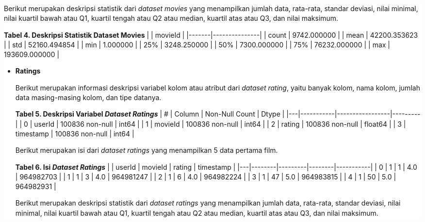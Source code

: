   Berikut merupakan deskripsi statistik dari *dataset* *movies* yang menampilkan jumlah data, rata-rata, standar deviasi, nilai minimal, nilai kuartil bawah atau Q1, kuartil tengah atau Q2 atau median, kuartil atas atau Q3, dan nilai maksimum.
  
  **Tabel 4. Deskripsi Statistik Dataset Movies**
  |       | movieId       |
  |-------|---------------|
  | count | 9742.000000   |
  | mean  | 42200.353623  |
  | std   | 52160.494854  |
  | min   | 1.000000      |
  | 25%   | 3248.250000   |
  | 50%   | 7300.000000   |
  | 75%   | 76232.000000  |
  | max   | 193609.000000 |
  
- **Ratings**
  
  Berikut merupakan informasi deskripsi variabel kolom atau atribut dari *dataset* *rating*, yaitu banyak kolom, nama kolom, jumlah data masing-masing kolom, dan tipe datanya.
  
  **Tabel 5. Deskripsi Variabel *Dataset* *Ratings***
  | # | Column    | Non-Null Count  | Dtype   |
  |---|-----------|-----------------|---------|
  | 0 | userId    | 100836 non-null | int64   |
  | 1 | movieId   | 100836 non-null | int64   |
  | 2 | rating    | 100836 non-null | float64 |
  | 3 | timestamp | 100836 non-null | int64   |
  
  Berikut merupakan isi dari *dataset* *ratings* yang menampilkan 5 data pertama film.
  
  **Tabel 6. Isi *Dataset* *Ratings***
  |   | userId | movieId | rating | timestamp |
  |---|--------|---------|--------|-----------|
  | 0 | 1      | 1       | 4.0    | 964982703 |
  | 1 | 1      | 3       | 4.0    | 964981247 |
  | 2 | 1      | 6       | 4.0    | 964982224 |
  | 3 | 1      | 47      | 5.0    | 964983815 |
  | 4 | 1      | 50      | 5.0    | 964982931 |
  
  Berikut merupakan deskripsi statistik dari *dataset* *ratings* yang menampilkan jumlah data, rata-rata, standar deviasi, nilai minimal, nilai kuartil bawah atau Q1, kuartil tengah atau Q2 atau median, kuartil atas atau Q3, dan nilai maksimum.
  